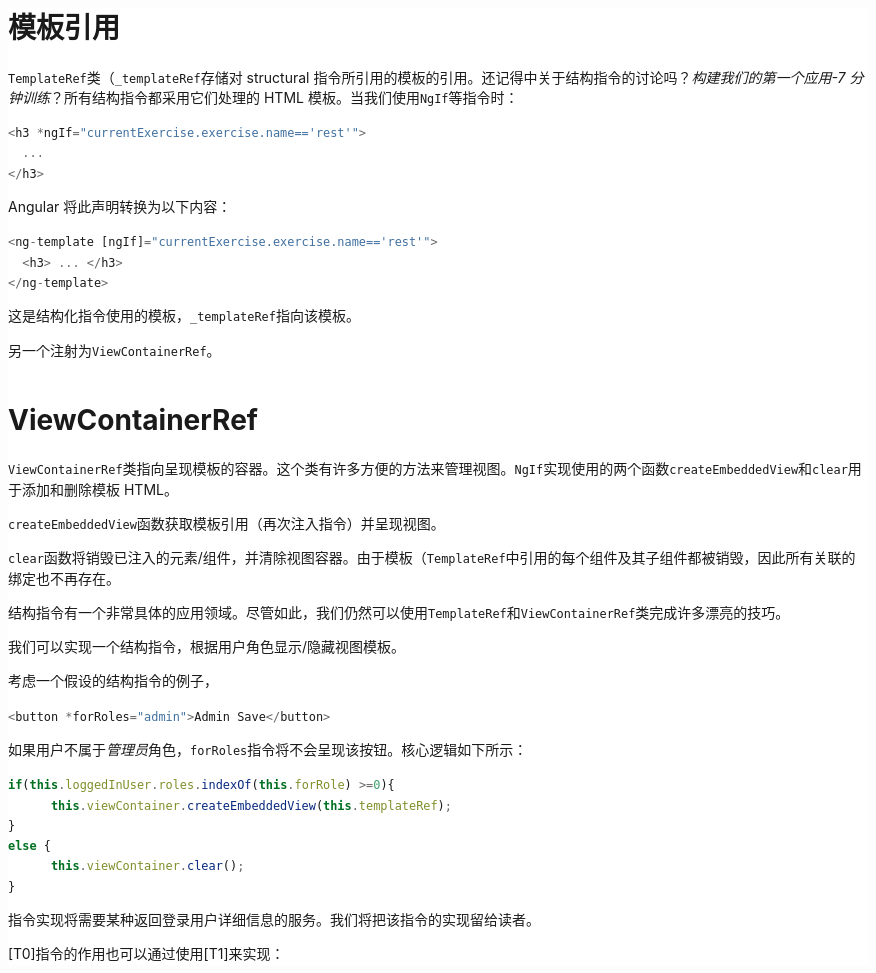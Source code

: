# 模板引用

`TemplateRef`类（`_templateRef`存储对 structural 指令所引用的模板的引用。还记得中关于结构指令的讨论吗？*构建我们的第一个应用-7 分钟训练*？所有结构指令都采用它们处理的 HTML 模板。当我们使用`NgIf`等指令时：

```ts
<h3 *ngIf="currentExercise.exercise.name=='rest'"> 
  ... 
</h3> 
```

Angular 将此声明转换为以下内容：

```ts
<ng-template [ngIf]="currentExercise.exercise.name=='rest'"> 
  <h3> ... </h3> 
</ng-template> 
```

这是结构化指令使用的模板，`_templateRef`指向该模板。

另一个注射为`ViewContainerRef`。



# ViewContainerRef

`ViewContainerRef`类指向呈现模板的容器。这个类有许多方便的方法来管理视图。`NgIf`实现使用的两个函数`createEmbeddedView`和`clear`用于添加和删除模板 HTML。

`createEmbeddedView`函数获取模板引用（再次注入指令）并呈现视图。

`clear`函数将销毁已注入的元素/组件，并清除视图容器。由于模板（`TemplateRef`中引用的每个组件及其子组件都被销毁，因此所有关联的绑定也不再存在。

结构指令有一个非常具体的应用领域。尽管如此，我们仍然可以使用`TemplateRef`和`ViewContainerRef`类完成许多漂亮的技巧。

我们可以实现一个结构指令，根据用户角色显示/隐藏视图模板。

考虑一个假设的结构指令的例子，

```ts
<button *forRoles="admin">Admin Save</button> 
```

如果用户不属于*管理员*角色，`forRoles`指令将不会呈现该按钮。核心逻辑如下所示：

```ts
if(this.loggedInUser.roles.indexOf(this.forRole) >=0){ 
      this.viewContainer.createEmbeddedView(this.templateRef); 
} 
else { 
      this.viewContainer.clear(); 
}  
```

指令实现将需要某种返回登录用户详细信息的服务。我们将把该指令的实现留给读者。

[T0]指令的作用也可以通过使用[T1]来实现：
